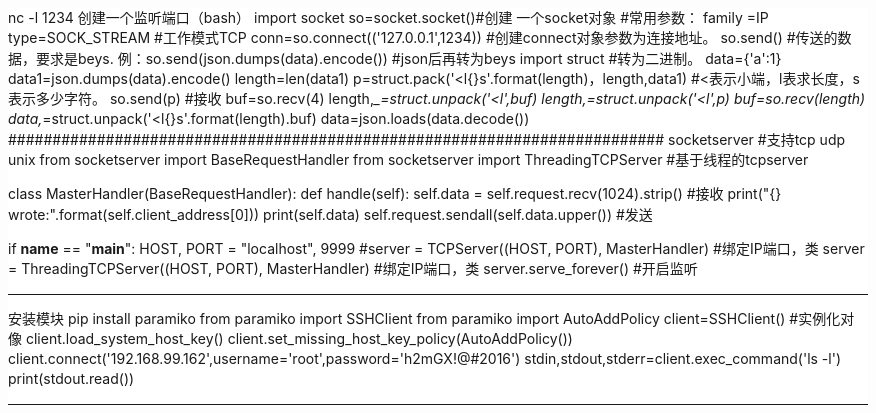 
nc -l 1234 创建一个监听端口（bash）
import socket
so=socket.socket()#创建 一个socket对象
	#常用参数：
	family =IP
	type=SOCK_STREAM #工作模式TCP
	conn=so.connect(('127.0.0.1',1234)) #创建connect对象参数为连接地址。
	so.send() #传送的数据，要求是beys.
	例：so.send(json.dumps(data).encode()) #json后再转为beys
import struct #转为二进制。
	data={'a':1}
	data1=json.dumps(data).encode()
	length=len(data1)
	p=struct.pack('<l{}s'.format(length)，length,data1)
	#<表示小端，l表求长度，s表示多少字符。
	so.send(p)
	#接收
	buf=so.recv(4)
	length,*_=struct.unpack('<l',buf)
	length,*_=struct.unpack('<l',p)
	buf=so.recv(length) 
	data,_=struct.unpack('<l{}s'.format(length).buf)
	data=json.loads(data.decode()) 
##########################################################################
socketserver #支持tcp udp unix
from socketserver import BaseRequestHandler
from socketserver import ThreadingTCPServer #基于线程的tcpserver

class MasterHandler(BaseRequestHandler):
    def handle(self):
        self.data = self.request.recv(1024).strip() #接收
        print("{} wrote:".format(self.client_address[0]))
        print(self.data)
        self.request.sendall(self.data.upper()) #发送

if __name__ == "__main__":
    HOST, PORT = "localhost", 9999
    #server = TCPServer((HOST, PORT), MasterHandler) #绑定IP端口，类
    server = ThreadingTCPServer((HOST, PORT), MasterHandler) #绑定IP端口，类
    server.serve_forever() #开启监听

---

安装模块
pip install paramiko
from paramiko import SSHClient
from paramiko import AutoAddPolicy
client=SSHClient() #实例化对像
client.load_system_host_key()
client.set_missing_host_key_policy(AutoAddPolicy())
client.connect('192.168.99.162',username='root',password='h2mGX!@#2016')
stdin,stdout,stderr=client.exec_command('ls -l')
print(stdout.read())

---